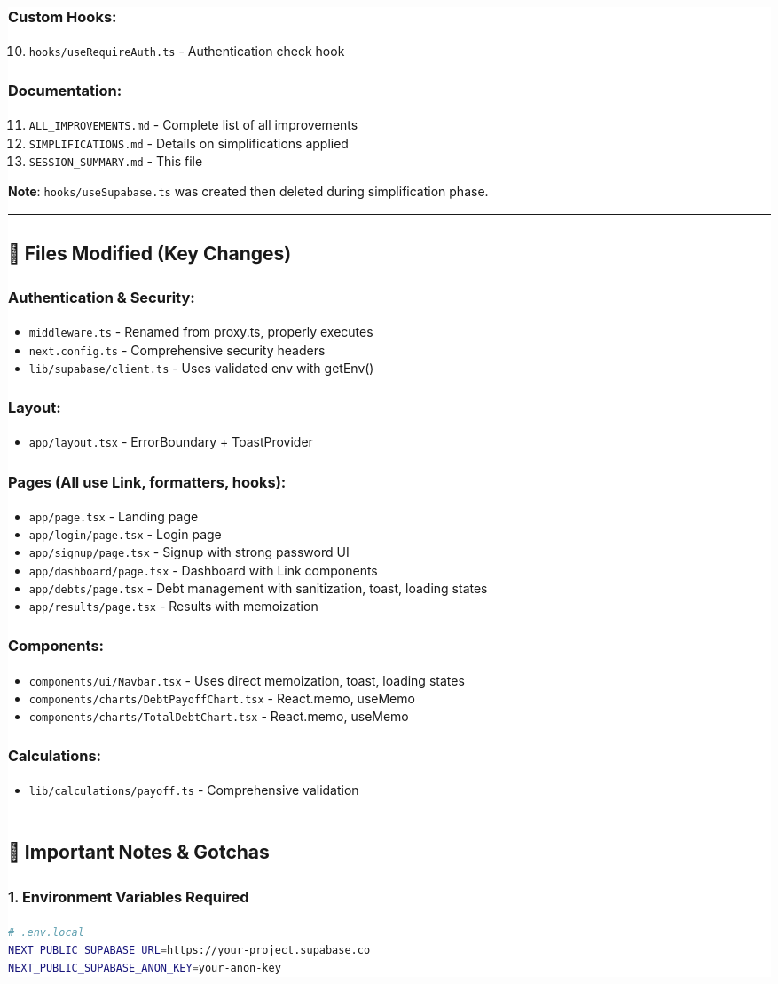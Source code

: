 ### Custom Hooks:
10. `hooks/useRequireAuth.ts` - Authentication check hook

### Documentation:
11. `ALL_IMPROVEMENTS.md` - Complete list of all improvements
12. `SIMPLIFICATIONS.md` - Details on simplifications applied
13. `SESSION_SUMMARY.md` - This file

**Note**: `hooks/useSupabase.ts` was created then deleted during simplification phase.

---

## 📝 Files Modified (Key Changes)

### Authentication & Security:
- `middleware.ts` - Renamed from proxy.ts, properly executes
- `next.config.ts` - Comprehensive security headers
- `lib/supabase/client.ts` - Uses validated env with getEnv()

### Layout:
- `app/layout.tsx` - ErrorBoundary + ToastProvider

### Pages (All use Link, formatters, hooks):
- `app/page.tsx` - Landing page
- `app/login/page.tsx` - Login page
- `app/signup/page.tsx` - Signup with strong password UI
- `app/dashboard/page.tsx` - Dashboard with Link components
- `app/debts/page.tsx` - Debt management with sanitization, toast, loading states
- `app/results/page.tsx` - Results with memoization

### Components:
- `components/ui/Navbar.tsx` - Uses direct memoization, toast, loading states
- `components/charts/DebtPayoffChart.tsx` - React.memo, useMemo
- `components/charts/TotalDebtChart.tsx` - React.memo, useMemo

### Calculations:
- `lib/calculations/payoff.ts` - Comprehensive validation

---

## 🚨 Important Notes & Gotchas

### 1. **Environment Variables Required**
```bash
# .env.local
NEXT_PUBLIC_SUPABASE_URL=https://your-project.supabase.co
NEXT_PUBLIC_SUPABASE_ANON_KEY=your-anon-key
```
